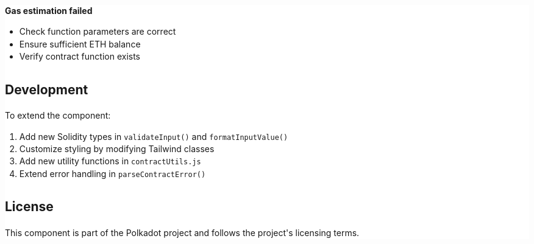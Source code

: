 **Gas estimation failed**
- Check function parameters are correct
- Ensure sufficient ETH balance
- Verify contract function exists

## Development

To extend the component:

1. Add new Solidity types in `validateInput()` and `formatInputValue()`
2. Customize styling by modifying Tailwind classes
3. Add new utility functions in `contractUtils.js`
4. Extend error handling in `parseContractError()`

## License

This component is part of the Polkadot project and follows the project's licensing terms. 